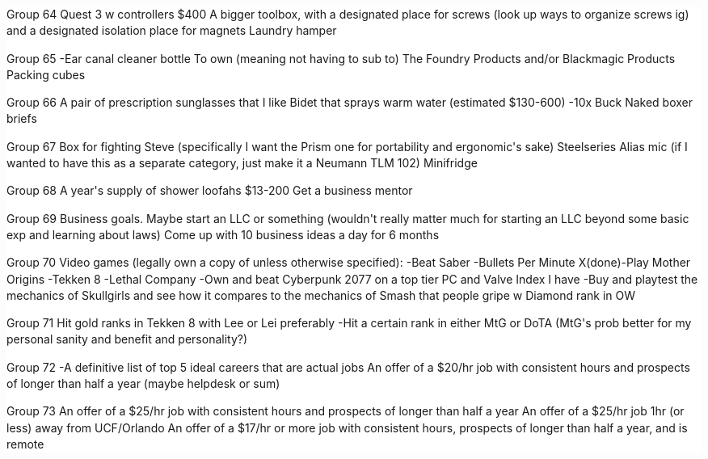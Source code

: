 Group 64
Quest 3 w controllers $400
A bigger toolbox, with a designated place for screws (look up ways to organize screws ig) and a designated isolation place for magnets
Laundry hamper

Group 65
-Ear canal cleaner bottle
To own (meaning not having to sub to) The Foundry Products and/or Blackmagic Products
Packing cubes

Group 66
A pair of prescription sunglasses that I like
Bidet that sprays warm water (estimated $130-600)
-10x Buck Naked boxer briefs

Group 67
Box for fighting Steve (specifically I want the Prism one for portability and ergonomic's sake)
Steelseries Alias mic (if I wanted to have this as a separate category, just make it a Neumann TLM 102)
Minifridge

Group 68
A year's supply of shower loofahs $13-200
Get a business mentor

Group 69
Business goals. Maybe start an LLC or something (wouldn't really matter much for starting an LLC beyond some basic exp and learning about laws)
Come up with 10 business ideas a day for 6 months

Group 70
Video games (legally own a copy of unless otherwise specified):
-Beat Saber
-Bullets Per Minute
X(done)-Play Mother Origins
-Tekken 8
-Lethal Company
-Own and beat Cyberpunk 2077 on a top tier PC and Valve Index I have
-Buy and playtest the mechanics of Skullgirls and see how it compares to the mechanics of Smash that people gripe w
Diamond rank in OW

Group 71
Hit gold ranks in Tekken 8 with Lee or Lei preferably
-Hit a certain rank in either MtG or DoTA (MtG's prob better for my personal sanity and benefit and personality?)

Group 72
-A definitive list of top 5 ideal careers that are actual jobs
An offer of a $20/hr job with consistent hours and prospects of longer than half a year (maybe helpdesk or sum)

Group 73
An offer of a $25/hr job with consistent hours and prospects of longer than half a year
An offer of a $25/hr job 1hr (or less) away from UCF/Orlando
An offer of a $17/hr or more job with consistent hours, prospects of longer than half a year, and is remote 
